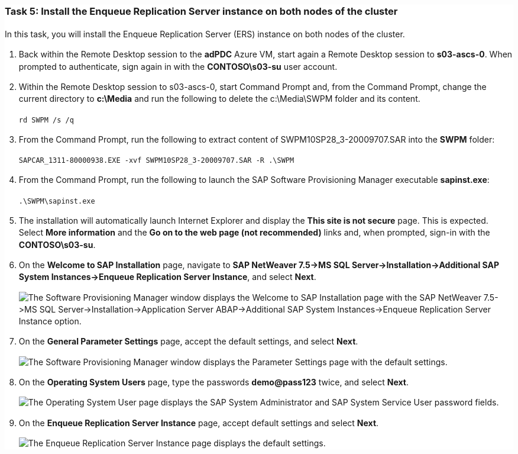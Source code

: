 
### Task 5: Install the Enqueue Replication Server instance on both nodes of the cluster

In this task, you will install the Enqueue Replication Server (ERS) instance on both nodes of the cluster.

1.  Back within the Remote Desktop session to the **adPDC** Azure VM, start again a Remote Desktop session to **s03-ascs-0**. When prompted to authenticate, sign again in with the **CONTOSO\\s03-su** user account.

1.  Within the Remote Desktop session to s03-ascs-0, start Command Prompt and, from the Command Prompt, change the current directory to **c:\Media** and run the following to delete the c:\Media\SWPM folder and its content.

    ```
    rd SWPM /s /q
    ```

1.  From the Command Prompt, run the following to extract content of SWPM10SP28_3-20009707.SAR into the **SWPM** folder:

    ```
    SAPCAR_1311-80000938.EXE -xvf SWPM10SP28_3-20009707.SAR -R .\SWPM
    ```

1.  From the Command Prompt, run the following to launch the SAP Software Provisioning Manager executable **sapinst.exe**:

    ```
    .\SWPM\sapinst.exe
    ```

1.  The installation will automatically launch Internet Explorer and display the **This site is not secure** page. This is expected. Select **More information** and the **Go on to the web page (not recommended)** links and, when prompted, sign-in with the **CONTOSO\\s03-su**.

1.  On the **Welcome to SAP Installation** page, navigate to **SAP NetWeaver 7.5-\>MS SQL Server-\>Installation-\>Additional SAP System Instances-\>Enqueue Replication Server Instance**, and select **Next**.

    ![The Software Provisioning Manager window displays the Welcome to SAP Installation page with the SAP NetWeaver 7.5-\>MS SQL Server-\>Installation-\>Application Server ABAP-\>Additional SAP System Instances-\>Enqueue Replication Server Instance option.](images/Hands-onlabstep-bystep-SAPonAzureimages/media/image50.png "Software Provisioning Manager window")

1.  On the **General Parameter Settings** page, accept the default settings, and select **Next**.

    ![The Software Provisioning Manager window displays the Parameter Settings page with the default settings.](images/Hands-onlabstep-bystep-SAPonAzureimages/media/image51.png "Software Provisioning Manager window")

1.  On the **Operating System Users** page, type the passwords **demo\@pass123** twice, and select **Next**.

    ![The Operating System User page displays the SAP System Administrator and SAP System Service User password fields.](images/Hands-onlabstep-bystep-SAPonAzureimages/media/image52.png "Operating System User page")

1.  On the **Enqueue Replication Server Instance** page, accept default settings and select **Next**.

    ![The Enqueue Replication Server Instance page displays the default settings.](images/Hands-onlabstep-bystep-SAPonAzureimages/media/image53.png "Enqueue Replication Server Instance page")
